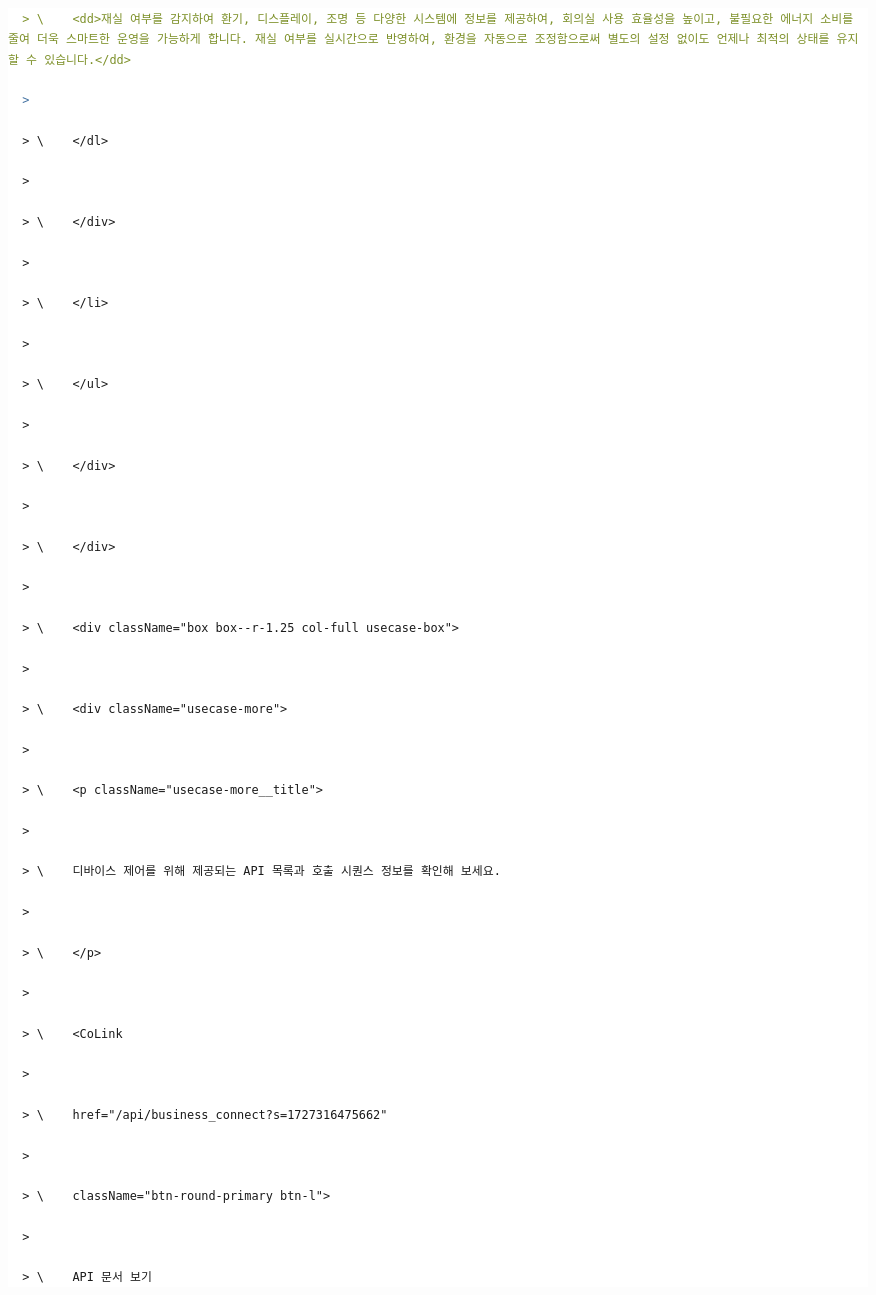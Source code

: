 ```yaml
  > \    <dd>재실 여부를 감지하여 환기, 디스플레이, 조명 등 다양한 시스템에 정보를 제공하여, 회의실 사용 효율성을 높이고, 불필요한 에너지 소비를 줄여 더욱 스마트한 운영을 가능하게 합니다. 재실 여부를 실시간으로 반영하여, 환경을 자동으로 조정함으로써 별도의 설정 없이도 언제나 최적의 상태를 유지할 수 있습니다.</dd>

  >

  > \    </dl>

  >

  > \    </div>

  >

  > \    </li>

  >

  > \    </ul>

  >

  > \    </div>

  >

  > \    </div>

  >

  > \    <div className="box box--r-1.25 col-full usecase-box">

  >

  > \    <div className="usecase-more">

  >

  > \    <p className="usecase-more__title">

  >

  > \    디바이스 제어를 위해 제공되는 API 목록과 호출 시퀀스 정보를 확인해 보세요.

  >

  > \    </p>

  >

  > \    <CoLink

  >

  > \    href="/api/business_connect?s=1727316475662"

  >

  > \    className="btn-round-primary btn-l">

  >

  > \    API 문서 보기

```